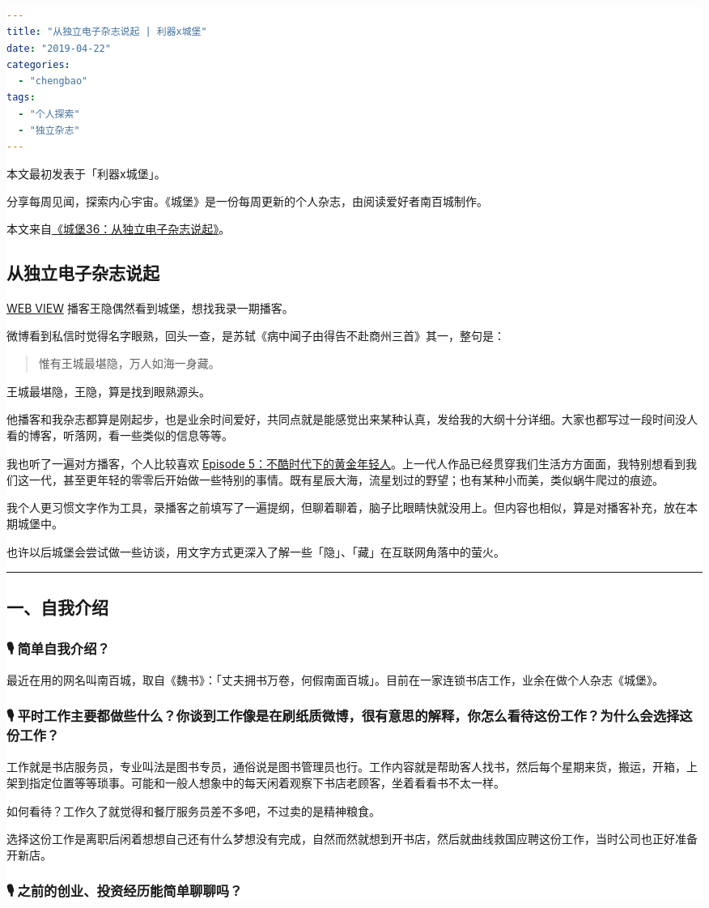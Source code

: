 ```yaml
---
title: "从独立电子杂志说起 | 利器x城堡"
date: "2019-04-22"
categories: 
  - "chengbao"
tags: 
  - "个人探索"
  - "独立杂志"
---
```


本文最初发表于「利器x城堡」。

分享每周见闻，探索内心宇宙。《城堡》是一份每周更新的个人杂志，由阅读爱好者南百城制作。

本文来自[《城堡36：从独立电子杂志说起》](https://chengbao.bitcron.com/post/cheng-bao-yue-du-2019/cheng-bao-36-cong-du-li-dian-zi-za-zhi-shuo-qi#toc_13)。

## 从独立电子杂志说起

[WEB VIEW](https://webview.tech/) 播客王隐偶然看到城堡，想找我录一期播客。

微博看到私信时觉得名字眼熟，回头一查，是苏轼《病中闻子由得告不赴商州三首》其一，整句是：

> 惟有王城最堪隐，万人如海一身藏。

王城最堪隐，王隐，算是找到眼熟源头。

他播客和我杂志都算是刚起步，也是业余时间爱好，共同点就是能感觉出来某种认真，发给我的大纲十分详细。大家也都写过一段时间没人看的博客，听落网，看一些类似的信息等等。

我也听了一遍对方播客，个人比较喜欢 [Episode 5：不酷时代下的黄金年轻人](https://webview.tech/430/)。上一代人作品已经贯穿我们生活方方面面，我特别想看到我们这一代，甚至更年轻的零零后开始做一些特别的事情。既有星辰大海，流星划过的野望；也有某种小而美，类似蜗牛爬过的痕迹。

我个人更习惯文字作为工具，录播客之前填写了一遍提纲，但聊着聊着，脑子比眼睛快就没用上。但内容也相似，算是对播客补充，放在本期城堡中。

也许以后城堡会尝试做一些访谈，用文字方式更深入了解一些「隐」、「藏」在互联网角落中的萤火。

* * *

## 一、自我介绍

### 🎙 简单自我介绍？

最近在用的网名叫南百城，取自《魏书》：「丈夫拥书万卷，何假南面百城」。目前在一家连锁书店工作，业余在做个人杂志《城堡》。

### 🎙 平时工作主要都做些什么？你谈到工作像是在刷纸质微博，很有意思的解释，你怎么看待这份工作？为什么会选择这份工作？

工作就是书店服务员，专业叫法是图书专员，通俗说是图书管理员也行。工作内容就是帮助客人找书，然后每个星期来货，搬运，开箱，上架到指定位置等等琐事。可能和一般人想象中的每天闲着观察下书店老顾客，坐着看看书不太一样。

如何看待？工作久了就觉得和餐厅服务员差不多吧，不过卖的是精神粮食。

选择这份工作是离职后闲着想想自己还有什么梦想没有完成，自然而然就想到开书店，然后就曲线救国应聘这份工作，当时公司也正好准备开新店。

### 🎙 之前的创业、投资经历能简单聊聊吗？
